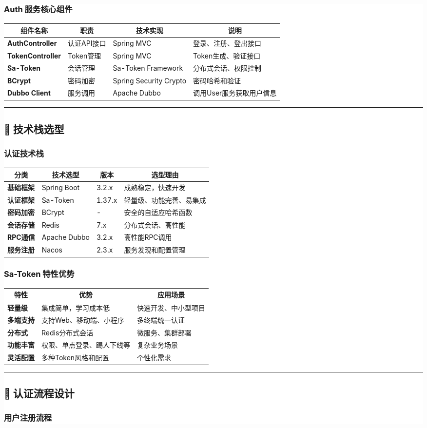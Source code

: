 ### Auth 服务核心组件

| 组件名称 | 职责 | 技术实现 | 说明 |
|----------|------|----------|------|
| **AuthController** | 认证API接口 | Spring MVC | 登录、注册、登出接口 |
| **TokenController** | Token管理 | Spring MVC | Token生成、验证接口 |
| **Sa-Token** | 会话管理 | Sa-Token Framework | 分布式会话、权限控制 |
| **BCrypt** | 密码加密 | Spring Security Crypto | 密码哈希和验证 |
| **Dubbo Client** | 服务调用 | Apache Dubbo | 调用User服务获取用户信息 |

---

## 🔧 技术栈选型

### 认证技术栈

| 分类 | 技术选型 | 版本 | 选型理由 |
|------|----------|------|----------|
| **基础框架** | Spring Boot | 3.2.x | 成熟稳定，快速开发 |
| **认证框架** | Sa-Token | 1.37.x | 轻量级、功能完善、易集成 |
| **密码加密** | BCrypt | - | 安全的自适应哈希函数 |
| **会话存储** | Redis | 7.x | 分布式会话、高性能 |
| **RPC通信** | Apache Dubbo | 3.2.x | 高性能RPC调用 |
| **服务注册** | Nacos | 2.3.x | 服务发现和配置管理 |

### Sa-Token 特性优势

| 特性 | 优势 | 应用场景 |
|------|------|----------|
| **轻量级** | 集成简单，学习成本低 | 快速开发、中小型项目 |
| **多端支持** | 支持Web、移动端、小程序 | 多终端统一认证 |
| **分布式** | Redis分布式会话 | 微服务、集群部署 |
| **功能丰富** | 权限、单点登录、踢人下线等 | 复杂业务场景 |
| **灵活配置** | 多种Token风格和配置 | 个性化需求 |

---

## 🔐 认证流程设计

### 用户注册流程
